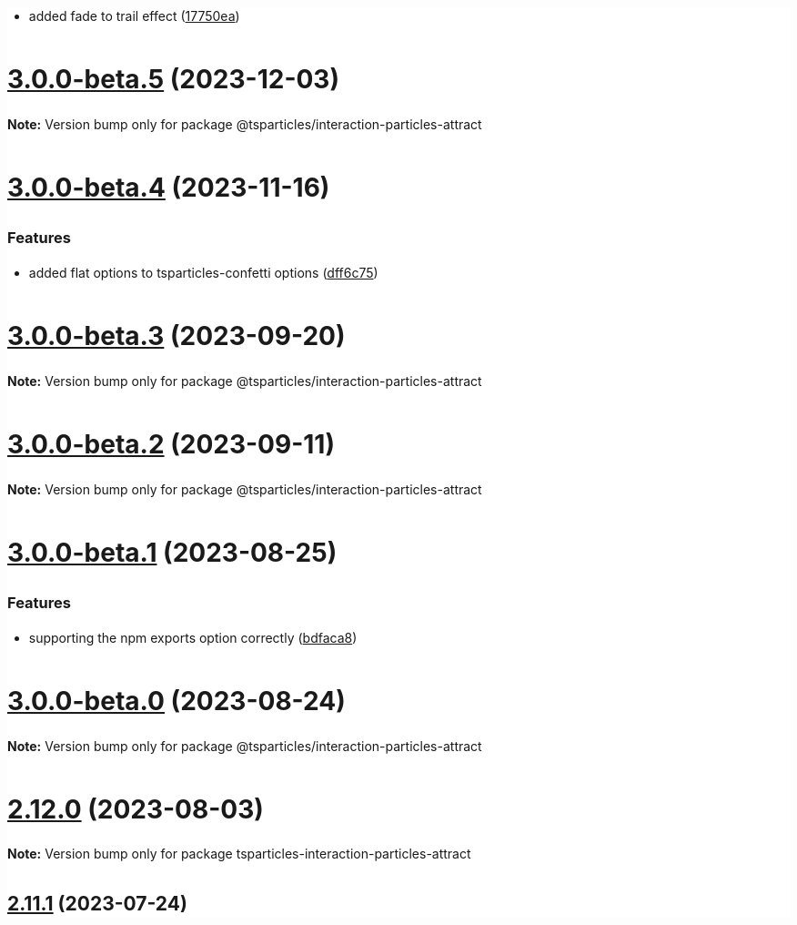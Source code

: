 -   added fade to trail effect ([17750ea](https://github.com/tsparticles/tsparticles/commit/17750eacdf86de208b2e723decc2ffb65521474b))

# [3.0.0-beta.5](https://github.com/tsparticles/tsparticles/compare/v3.0.0-beta.4...v3.0.0-beta.5) (2023-12-03)

**Note:** Version bump only for package @tsparticles/interaction-particles-attract

# [3.0.0-beta.4](https://github.com/tsparticles/tsparticles/compare/v3.0.0-beta.3...v3.0.0-beta.4) (2023-11-16)

### Features

-   added flat options to tsparticles-confetti options ([dff6c75](https://github.com/tsparticles/tsparticles/commit/dff6c7590c5a844e34547513637c8ad0f13a3d66))

# [3.0.0-beta.3](https://github.com/tsparticles/tsparticles/compare/v3.0.0-beta.2...v3.0.0-beta.3) (2023-09-20)

**Note:** Version bump only for package @tsparticles/interaction-particles-attract

# [3.0.0-beta.2](https://github.com/tsparticles/tsparticles/compare/v3.0.0-beta.1...v3.0.0-beta.2) (2023-09-11)

**Note:** Version bump only for package @tsparticles/interaction-particles-attract

# [3.0.0-beta.1](https://github.com/tsparticles/tsparticles/compare/v3.0.0-beta.0...v3.0.0-beta.1) (2023-08-25)

### Features

-   supporting the npm exports option correctly ([bdfaca8](https://github.com/tsparticles/tsparticles/commit/bdfaca8077b8a3a4b1f482cc2ae5766914dcfaf7))

# [3.0.0-beta.0](https://github.com/tsparticles/tsparticles/compare/v2.12.0...v3.0.0-beta.0) (2023-08-24)

**Note:** Version bump only for package @tsparticles/interaction-particles-attract

# [2.12.0](https://github.com/tsparticles/tsparticles/compare/v2.11.1...v2.12.0) (2023-08-03)

**Note:** Version bump only for package tsparticles-interaction-particles-attract

## [2.11.1](https://github.com/tsparticles/tsparticles/compare/v2.11.0...v2.11.1) (2023-07-24)
